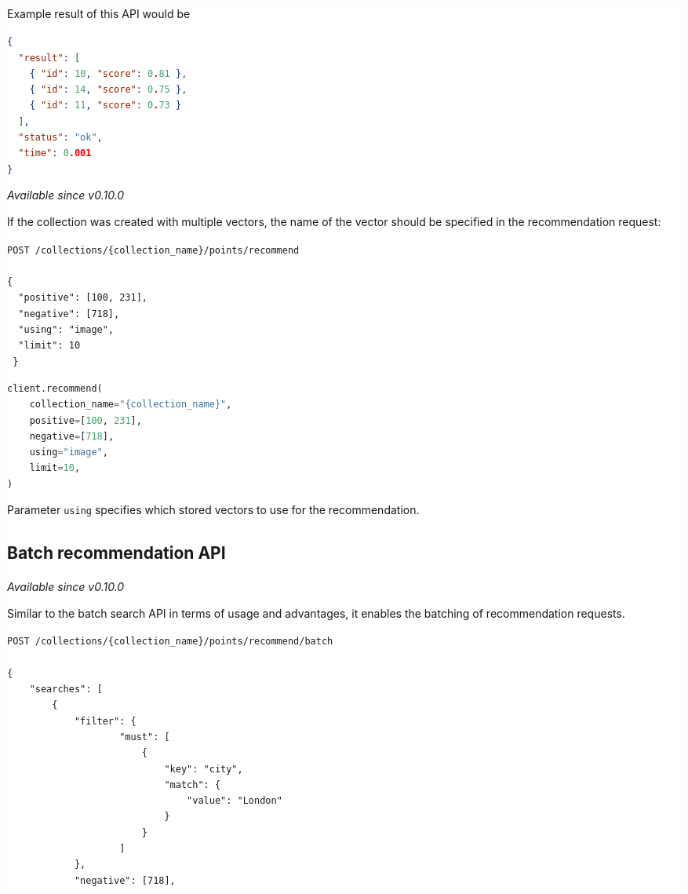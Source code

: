 ```python
```

Example result of this API would be

```json
{
  "result": [
    { "id": 10, "score": 0.81 },
    { "id": 14, "score": 0.75 },
    { "id": 11, "score": 0.73 }
  ],
  "status": "ok",
  "time": 0.001
}
```

*Available since v0.10.0*

If the collection was created with multiple vectors, the name of the vector should be specified in the recommendation request:

```http
POST /collections/{collection_name}/points/recommend

{
  "positive": [100, 231],
  "negative": [718],
  "using": "image",
  "limit": 10
 }
```

```python
client.recommend(
    collection_name="{collection_name}",
    positive=[100, 231],
    negative=[718],
    using="image",
    limit=10,
)
```

Parameter `using` specifies which stored vectors to use for the recommendation.

## Batch recommendation API

*Available since v0.10.0*

Similar to the batch search API in terms of usage and advantages, it enables the batching of recommendation requests.

```http
POST /collections/{collection_name}/points/recommend/batch

{
    "searches": [
        {
            "filter": {
                    "must": [
                        {
                            "key": "city",
                            "match": {
                                "value": "London"
                            }
                        }
                    ]
            },
            "negative": [718],
```